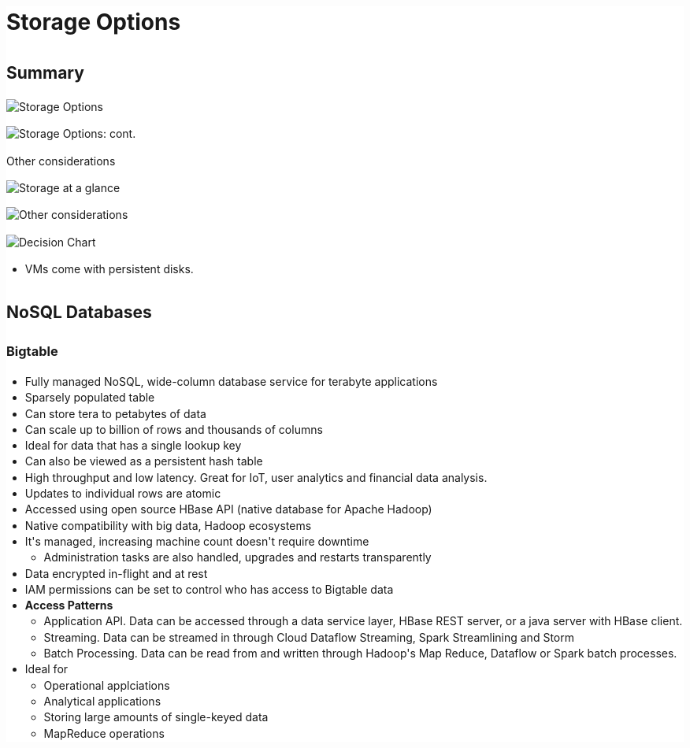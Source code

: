 
# Storage Options

## Summary

![Storage Options](https://raw.githubusercontent.com/euphonie/study-notes/master/Engineering%20Tools/Cloud/GCP/storageoptions.png)

![Storage Options: cont.](https://raw.githubusercontent.com/euphonie/study-notes/master/Engineering%20Tools/Cloud/GCP/techdetails.png)

Other considerations

![Storage at a glance](https://raw.githubusercontent.com/euphonie/study-notes/master/Engineering%20Tools/Cloud/GCP/stglance.png)

![Other considerations](https://raw.githubusercontent.com/euphonie/study-notes/master/Engineering%20Tools/Cloud/GCP/stoptions.png)


![Decision Chart](https://raw.githubusercontent.com/euphonie/study-notes/master/Engineering%20Tools/Cloud/GCP/storagedecisionchart.png)

- VMs come with persistent disks.

## NoSQL Databases

### Bigtable

- Fully managed NoSQL, wide-column database service for terabyte applications
- Sparsely populated table
- Can store tera to petabytes of data
- Can scale up to billion of rows and thousands of columns
- Ideal for data that has a single lookup key
- Can also be viewed as a persistent hash table
- High throughput and low latency. Great for IoT, user analytics and financial data analysis.
- Updates to individual rows are atomic
- Accessed using open source HBase API (native database for Apache Hadoop)
- Native compatibility with big data, Hadoop ecosystems
- It's managed, increasing machine count doesn't require downtime
	- Administration tasks are also handled, upgrades and restarts transparently
- Data encrypted in-flight and at rest
- IAM permissions can be set to control who has access to Bigtable data
- **Access Patterns**
	- Application API. Data can be accessed through a data service layer, HBase REST server, or a java server with HBase client.
	- Streaming. Data can be streamed in through Cloud Dataflow Streaming, Spark Streamlining and Storm
	- Batch Processing. Data can be read from and written through Hadoop's Map Reduce, Dataflow or Spark batch processes. 
- Ideal for 
	- Operational applciations
	- Analytical applications
	- Storing large amounts of single-keyed data
	- MapReduce operations
